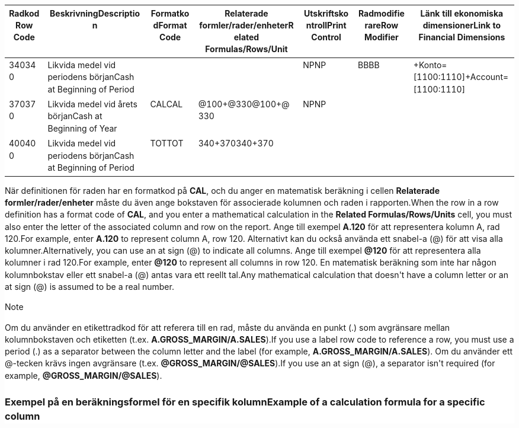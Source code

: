| <span data-ttu-id="e0f74-404">Radkod</span><span class="sxs-lookup"><span data-stu-id="e0f74-404">Row Code</span></span> | <span data-ttu-id="e0f74-405">Beskrivning</span><span class="sxs-lookup"><span data-stu-id="e0f74-405">Description</span></span>                 | <span data-ttu-id="e0f74-406">Formatkod</span><span class="sxs-lookup"><span data-stu-id="e0f74-406">Format Code</span></span> | <span data-ttu-id="e0f74-407">Relaterade formler/rader/enheter</span><span class="sxs-lookup"><span data-stu-id="e0f74-407">Related Formulas/Rows/Unit</span></span> | <span data-ttu-id="e0f74-408">Utskriftskontroll</span><span class="sxs-lookup"><span data-stu-id="e0f74-408">Print Control</span></span> | <span data-ttu-id="e0f74-409">Radmodifierare</span><span class="sxs-lookup"><span data-stu-id="e0f74-409">Row Modifier</span></span> | <span data-ttu-id="e0f74-410">Länk till ekonomiska dimensioner</span><span class="sxs-lookup"><span data-stu-id="e0f74-410">Link to Financial Dimensions</span></span> |
|----------|-----------------------------|-------------|----------------------------|---------------|--------------|------------------------------|
| <span data-ttu-id="e0f74-411">340</span><span class="sxs-lookup"><span data-stu-id="e0f74-411">340</span></span>      | <span data-ttu-id="e0f74-412">Likvida medel vid periodens början</span><span class="sxs-lookup"><span data-stu-id="e0f74-412">Cash at Beginning of Period</span></span> |             |                            | <span data-ttu-id="e0f74-413">NP</span><span class="sxs-lookup"><span data-stu-id="e0f74-413">NP</span></span>            | <span data-ttu-id="e0f74-414">BB</span><span class="sxs-lookup"><span data-stu-id="e0f74-414">BB</span></span>           | <span data-ttu-id="e0f74-415">+Konto=\[1100:1110\]</span><span class="sxs-lookup"><span data-stu-id="e0f74-415">+Account=\[1100:1110\]</span></span>       |
| <span data-ttu-id="e0f74-416">370</span><span class="sxs-lookup"><span data-stu-id="e0f74-416">370</span></span>      | <span data-ttu-id="e0f74-417">Likvida medel vid årets början</span><span class="sxs-lookup"><span data-stu-id="e0f74-417">Cash at Beginning of Year</span></span>   | <span data-ttu-id="e0f74-418">CAL</span><span class="sxs-lookup"><span data-stu-id="e0f74-418">CAL</span></span>         | <span data-ttu-id="e0f74-419">@100+@330</span><span class="sxs-lookup"><span data-stu-id="e0f74-419">@100+@330</span></span>                  | <span data-ttu-id="e0f74-420">NP</span><span class="sxs-lookup"><span data-stu-id="e0f74-420">NP</span></span>            |              |                              |
| <span data-ttu-id="e0f74-421">400</span><span class="sxs-lookup"><span data-stu-id="e0f74-421">400</span></span>      | <span data-ttu-id="e0f74-422">Likvida medel vid periodens början</span><span class="sxs-lookup"><span data-stu-id="e0f74-422">Cash at Beginning of Period</span></span> | <span data-ttu-id="e0f74-423">TOT</span><span class="sxs-lookup"><span data-stu-id="e0f74-423">TOT</span></span>         | <span data-ttu-id="e0f74-424">340+370</span><span class="sxs-lookup"><span data-stu-id="e0f74-424">340+370</span></span>                    |               |              |                              |

<span data-ttu-id="e0f74-425">När definitionen för raden har en formatkod på **CAL**, och du anger en matematisk beräkning i cellen **Relaterade formler/rader/enheter** måste du även ange bokstaven för associerade kolumnen och raden i rapporten.</span><span class="sxs-lookup"><span data-stu-id="e0f74-425">When the row in a row definition has a format code of **CAL**, and you enter a mathematical calculation in the **Related Formulas/Rows/Units** cell, you must also enter the letter of the associated column and row on the report.</span></span> <span data-ttu-id="e0f74-426">Ange till exempel **A.120** för att representera kolumn A, rad 120.</span><span class="sxs-lookup"><span data-stu-id="e0f74-426">For example, enter **A.120** to represent column A, row 120.</span></span> <span data-ttu-id="e0f74-427">Alternativt kan du också använda ett snabel-a (@) för att visa alla kolumner.</span><span class="sxs-lookup"><span data-stu-id="e0f74-427">Alternatively, you can use an at sign (@) to indicate all columns.</span></span> <span data-ttu-id="e0f74-428">Ange till exempel **@120** för att representera alla kolumner i rad 120.</span><span class="sxs-lookup"><span data-stu-id="e0f74-428">For example, enter **@120** to represent all columns in row 120.</span></span> <span data-ttu-id="e0f74-429">En matematisk beräkning som inte har någon kolumnbokstav eller ett snabel-a (@) antas vara ett reellt tal.</span><span class="sxs-lookup"><span data-stu-id="e0f74-429">Any mathematical calculation that doesn't have a column letter or an at sign (@) is assumed to be a real number.</span></span>

> [!NOTE]
> <span data-ttu-id="e0f74-430">Om du använder en etikettradkod för att referera till en rad, måste du använda en punkt (.) som avgränsare mellan kolumnbokstaven och etiketten (t.ex. **A.GROSS\_MARGIN/A.SALES**).</span><span class="sxs-lookup"><span data-stu-id="e0f74-430">If you use a label row code to reference a row, you must use a period (.) as a separator between the column letter and the label (for example, **A.GROSS\_MARGIN/A.SALES**).</span></span> <span data-ttu-id="e0f74-431">Om du använder ett @-tecken krävs ingen avgränsare (t.ex. **@GROSS\_MARGIN/@SALES**).</span><span class="sxs-lookup"><span data-stu-id="e0f74-431">If you use an at sign (@), a separator isn't required (for example, **@GROSS\_MARGIN/@SALES**).</span></span>

### <a name="example-of-a-calculation-formula-for-a-specific-column"></a><span data-ttu-id="e0f74-432">Exempel på en beräkningsformel för en specifik kolumn</span><span class="sxs-lookup"><span data-stu-id="e0f74-432">Example of a calculation formula for a specific column</span></span>
